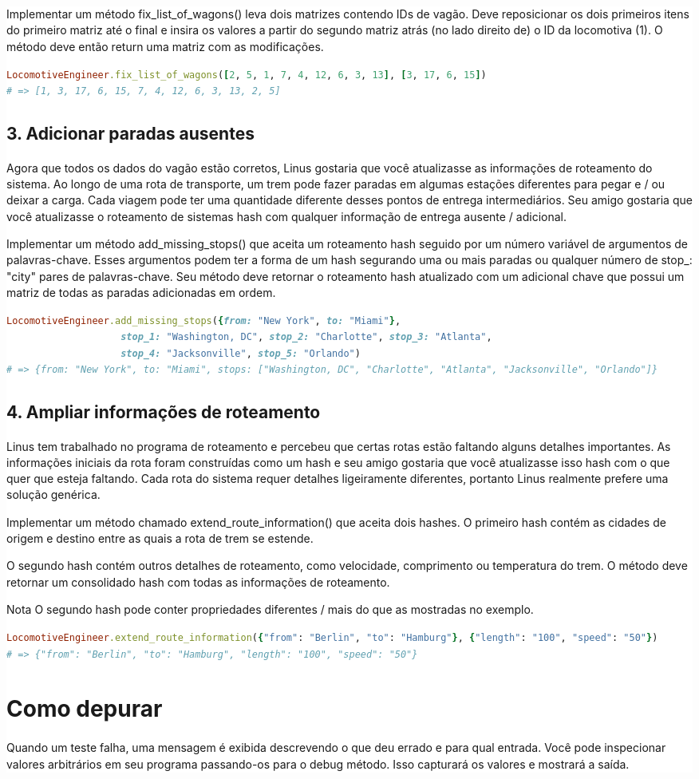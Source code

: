 Implementar um método fix_list_of_wagons() leva dois matrizes contendo IDs de vagão. Deve reposicionar os dois primeiros itens do primeiro matriz até o final e insira os valores a partir do segundo matriz atrás (no lado direito de) o ID da locomotiva (1). O método deve então return uma matriz com as modificações.

``` ruby
LocomotiveEngineer.fix_list_of_wagons([2, 5, 1, 7, 4, 12, 6, 3, 13], [3, 17, 6, 15])
# => [1, 3, 17, 6, 15, 7, 4, 12, 6, 3, 13, 2, 5]
```

## 3. Adicionar paradas ausentes
Agora que todos os dados do vagão estão corretos, Linus gostaria que você atualizasse as informações de roteamento do sistema. Ao longo de uma rota de transporte, um trem pode fazer paradas em algumas estações diferentes para pegar e / ou deixar a carga. Cada viagem pode ter uma quantidade diferente desses pontos de entrega intermediários. Seu amigo gostaria que você atualizasse o roteamento de sistemas hash com qualquer informação de entrega ausente / adicional.

Implementar um método add_missing_stops() que aceita um roteamento hash seguido por um número variável de argumentos de palavras-chave. Esses argumentos podem ter a forma de um hash segurando uma ou mais paradas ou qualquer número de stop_<number>: "city" pares de palavras-chave. Seu método deve retornar o roteamento hash atualizado com um adicional chave que possui um matriz de todas as paradas adicionadas em ordem.

``` ruby
LocomotiveEngineer.add_missing_stops({from: "New York", to: "Miami"},
                    stop_1: "Washington, DC", stop_2: "Charlotte", stop_3: "Atlanta",
                    stop_4: "Jacksonville", stop_5: "Orlando")
# => {from: "New York", to: "Miami", stops: ["Washington, DC", "Charlotte", "Atlanta", "Jacksonville", "Orlando"]}
```

## 4. Ampliar informações de roteamento
Linus tem trabalhado no programa de roteamento e percebeu que certas rotas estão faltando alguns detalhes importantes. As informações iniciais da rota foram construídas como um hash e seu amigo gostaria que você atualizasse isso hash com o que quer que esteja faltando. Cada rota do sistema requer detalhes ligeiramente diferentes, portanto Linus realmente prefere uma solução genérica.

Implementar um método chamado extend_route_information() que aceita dois hashes. O primeiro hash contém as cidades de origem e destino entre as quais a rota de trem se estende.

O segundo hash contém outros detalhes de roteamento, como velocidade, comprimento ou temperatura do trem. O método deve retornar um consolidado hash com todas as informações de roteamento.

Nota
O segundo hash pode conter propriedades diferentes / mais do que as mostradas no exemplo.

``` ruby
LocomotiveEngineer.extend_route_information({"from": "Berlin", "to": "Hamburg"}, {"length": "100", "speed": "50"})
# => {"from": "Berlin", "to": "Hamburg", "length": "100", "speed": "50"}
```

# Como depurar
Quando um teste falha, uma mensagem é exibida descrevendo o que deu errado e para qual entrada. Você pode inspecionar valores arbitrários em seu programa passando-os para o debug método. Isso capturará os valores e mostrará a saída.
